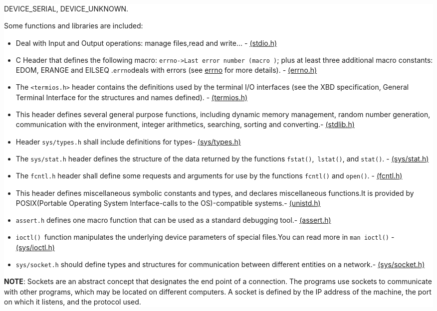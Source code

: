  DEVICE_SERIAL, DEVICE_UNKNOWN.


Some functions and libraries are included:





+  Deal with Input and Output operations: manage files,read and write... - [ (stdio.h)](http://www.cplusplus.com/reference/cstdio/)



+ C Header that defines the following macro:
`errno->Last error number (macro )`; plus at least three additional macro constants: EDOM, ERANGE and EILSEQ .`errno`deals with errors (see [errno](http://www.cplusplus.com/reference/cerrno/errno/) for more details). - [(errno.h)](http://www.cplusplus.com/reference/cerrno/?kw=errno.h)



+ The `<termios.h>` header contains the definitions used by the terminal I/O interfaces (see the XBD specification, General Terminal Interface  for the structures and names defined). - [(termios.h)](http://pubs.opengroup.org/onlinepubs/7908799/xsh/termios.h.html)


+ This header defines several general purpose functions, including dynamic memory management, random number generation, communication with the environment, integer arithmetics, searching, sorting and converting.- [(stdlib.h)](http://www.cplusplus.com/reference/cstdlib/?kw=stdlib.h)


+ Header `sys/types.h` shall include definitions for types- [(sys/types.h)](http://pubs.opengroup.org/onlinepubs/009695399/basedefs/sys/types.h.html)


+ The `sys/stat.h` header defines the structure of the data returned by the functions `fstat()`,` lstat()`, and `stat()`. - [(sys/stat.h)](http://pubs.opengroup.org/onlinepubs/7908799/xsh/sysstat.h.html)

+ The `fcntl.h` header shall define some requests and arguments for use by the functions `fcntl()` and `open()`. - [(fcntl.h)](http://pubs.opengroup.org/onlinepubs/009695399/basedefs/fcntl.h.html)


+  This header defines miscellaneous symbolic constants and types, and declares miscellaneous functions.It is provided by POSIX(Portable Operating System Interface-calls to the OS)-compatible systems.- [(unistd.h)](http://pubs.opengroup.org/onlinepubs/9699919799/basedefs/unistd.h.html)


+ `assert.h` defines one macro function that can be used as a standard debugging tool.- [(assert.h)](http://www.cplusplus.com/reference/cassert/)


+ `ioctl() `function manipulates the underlying device parameters of special files.You can read more in `man ioctl()` - [(sys/ioctl.h)](http://unix.superglobalmegacorp.com/Net2/newsrc/sys/ioctl.h.html)


+ `sys/socket.h` should define types and structures for communication between different entities on a network.- [(sys/socket.h)](http://pubs.opengroup.org/onlinepubs/009695399/basedefs/sys/socket.h.html)

**NOTE**: Sockets are an abstract concept that designates the end point of a connection. The programs use sockets to communicate with other programs, which may be located on different computers. A socket is defined by the IP address of the machine, the port on which it listens, and the protocol used.
